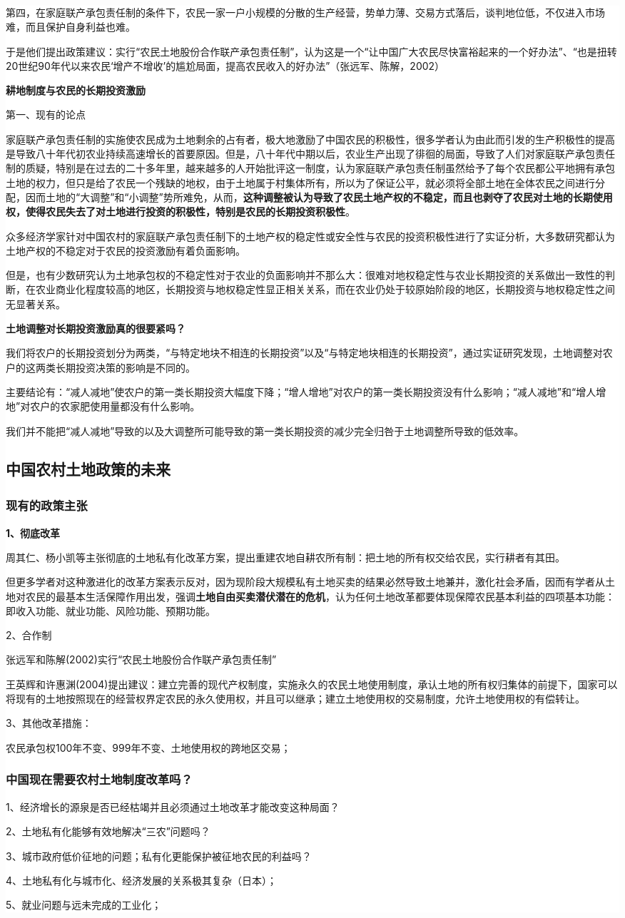 第四，在家庭联产承包责任制的条件下，农民一家一户小规模的分散的生产经营，势单力薄、交易方式落后，谈判地位低，不仅进入市场难，而且保护自身利益也难。

于是他们提出政策建议：实行“农民土地股份合作联产承包责任制”，认为这是一个“让中国广大农民尽快富裕起来的一个好办法”、“也是扭转20世纪90年代以来农民‘增产不增收’的尴尬局面，提高农民收入的好办法”（张远军、陈解，2002）

**耕地制度与农民的长期投资激励**

第一、现有的论点

家庭联产承包责任制的实施使农民成为土地剩余的占有者，极大地激励了中国农民的积极性，很多学者认为由此而引发的生产积极性的提高是导致八十年代初农业持续高速增长的首要原因。但是，八十年代中期以后，农业生产出现了徘徊的局面，导致了人们对家庭联产承包责任制的质疑，特别是在过去的二十多年里，越来越多的人开始批评这一制度，认为家庭联产承包责任制虽然给予了每个农民都公平地拥有承包土地的权力，但只是给了农民一个残缺的地权，由于土地属于村集体所有，所以为了保证公平，就必须将全部土地在全体农民之间进行分配，因而土地的“大调整”和“小调整”势所难免，从而，**这种调整被认为导致了农民土地产权的不稳定，而且也剥夺了农民对土地的长期使用权，使得农民失去了对土地进行投资的积极性，特别是农民的长期投资积极性**。 

众多经济学家针对中国农村的家庭联产承包责任制下的土地产权的稳定性或安全性与农民的投资积极性进行了实证分析，大多数研究都认为土地产权的不稳定对于农民的投资激励有着负面影响。

但是，也有少数研究认为土地承包权的不稳定性对于农业的负面影响并不那么大：很难对地权稳定性与农业长期投资的关系做出一致性的判断，在农业商业化程度较高的地区，长期投资与地权稳定性显正相关关系，而在农业仍处于较原始阶段的地区，长期投资与地权稳定性之间无显著关系。 

**土地调整对长期投资激励真的很要紧吗？**

我们将农户的长期投资划分为两类，“与特定地块不相连的长期投资”以及“与特定地块相连的长期投资”，通过实证研究发现，土地调整对农户的这两类长期投资决策的影响是不同的。

主要结论有：“减人减地”使农户的第一类长期投资大幅度下降；“增人增地”对农户的第一类长期投资没有什么影响；“减人减地”和“增人增地”对农户的农家肥使用量都没有什么影响。

我们并不能把“减人减地”导致的以及大调整所可能导致的第一类长期投资的减少完全归咎于土地调整所导致的低效率。

## 中国农村土地政策的未来

### 现有的政策主张

**1、彻底改革**

周其仁、杨小凯等主张彻底的土地私有化改革方案，提出重建农地自耕农所有制：把土地的所有权交给农民，实行耕者有其田。

但更多学者对这种激进化的改革方案表示反对，因为现阶段大规模私有土地买卖的结果必然导致土地兼并，激化社会矛盾，因而有学者从土地对农民的最基本生活保障作用出发，强调**土地自由买卖潜伏潜在的危机**，认为任何土地改革都要体现保障农民基本利益的四项基本功能：即收入功能、就业功能、风险功能、预期功能。

2、合作制

张远军和陈解(2002)实行“农民土地股份合作联产承包责任制”

王英辉和许惠渊(2004)提出建议：建立完善的现代产权制度，实施永久的农民土地使用制度，承认土地的所有权归集体的前提下，国家可以将现有的土地按照现在的经营权界定农民的永久使用权，并且可以继承；建立土地使用权的交易制度，允许土地使用权的有偿转让。

3、其他改革措施：

农民承包权100年不变、999年不变、土地使用权的跨地区交易；

### 中国现在需要农村土地制度改革吗？

1、经济增长的源泉是否已经枯竭并且必须通过土地改革才能改变这种局面？

2、土地私有化能够有效地解决“三农”问题吗？

3、城市政府低价征地的问题；私有化更能保护被征地农民的利益吗？

4、土地私有化与城市化、经济发展的关系极其复杂（日本）；

5、就业问题与远未完成的工业化；
